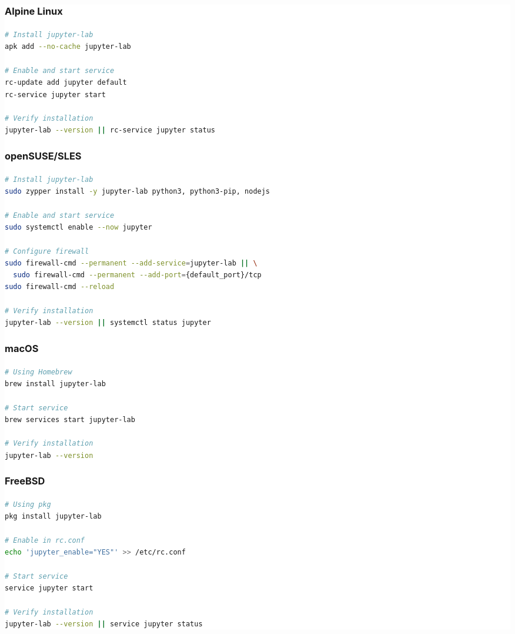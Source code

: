 ### Alpine Linux

```bash
# Install jupyter-lab
apk add --no-cache jupyter-lab

# Enable and start service
rc-update add jupyter default
rc-service jupyter start

# Verify installation
jupyter-lab --version || rc-service jupyter status
```

### openSUSE/SLES

```bash
# Install jupyter-lab
sudo zypper install -y jupyter-lab python3, python3-pip, nodejs

# Enable and start service
sudo systemctl enable --now jupyter

# Configure firewall
sudo firewall-cmd --permanent --add-service=jupyter-lab || \
  sudo firewall-cmd --permanent --add-port={default_port}/tcp
sudo firewall-cmd --reload

# Verify installation
jupyter-lab --version || systemctl status jupyter
```

### macOS

```bash
# Using Homebrew
brew install jupyter-lab

# Start service
brew services start jupyter-lab

# Verify installation
jupyter-lab --version
```

### FreeBSD

```bash
# Using pkg
pkg install jupyter-lab

# Enable in rc.conf
echo 'jupyter_enable="YES"' >> /etc/rc.conf

# Start service
service jupyter start

# Verify installation
jupyter-lab --version || service jupyter status
```
